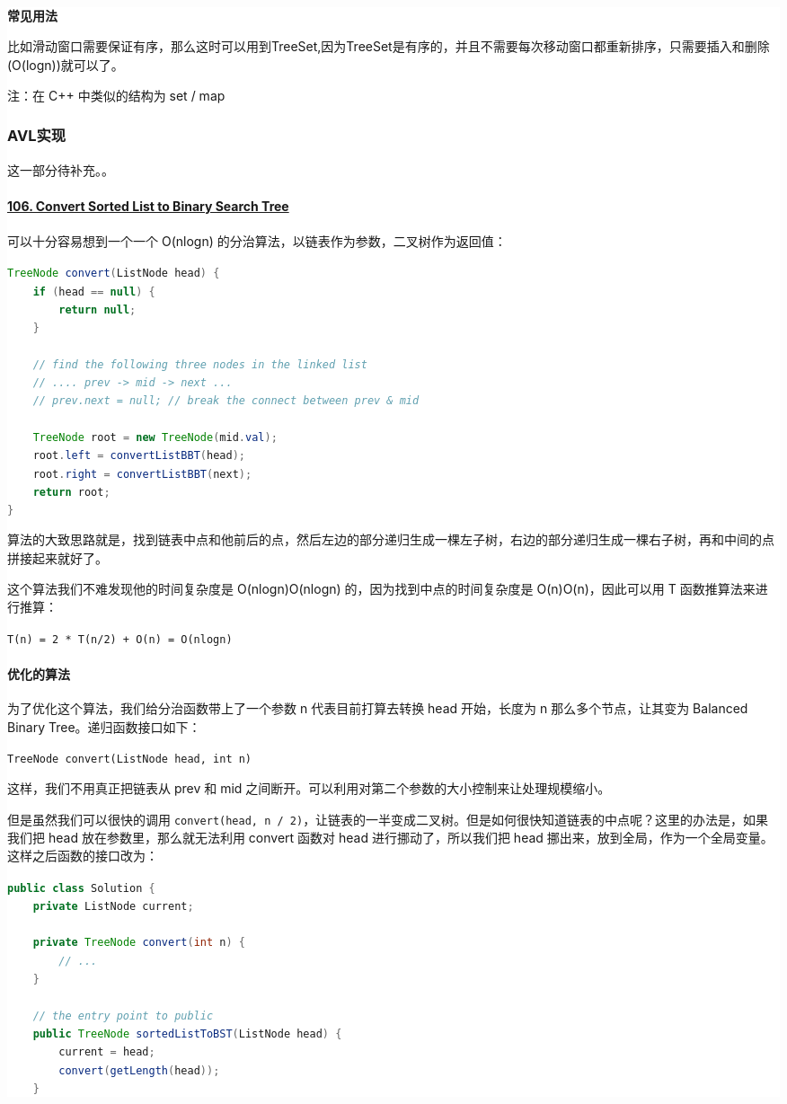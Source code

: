 **常见用法**

比如滑动窗口需要保证有序，那么这时可以用到TreeSet,因为TreeSet是有序的，并且不需要每次移动窗口都重新排序，只需要插入和删除\(O\(logn\)\)就可以了。

注：在 C++ 中类似的结构为 set / map

### AVL实现

这一部分待补充。。

#### [106. Convert Sorted List to Binary Search Tree](https://www.lintcode.com/problem/convert-sorted-list-to-binary-search-tree/description)

可以十分容易想到一个一个 O\(nlogn\) 的分治算法，以链表作为参数，二叉树作为返回值：

```java
TreeNode convert(ListNode head) {
    if (head == null) {
        return null;
    }

    // find the following three nodes in the linked list
    // .... prev -> mid -> next ...
    // prev.next = null; // break the connect between prev & mid
    
    TreeNode root = new TreeNode(mid.val);
    root.left = convertListBBT(head);
    root.right = convertListBBT(next);
    return root;
}
```

算法的大致思路就是，找到链表中点和他前后的点，然后左边的部分递归生成一棵左子树，右边的部分递归生成一棵右子树，再和中间的点拼接起来就好了。

这个算法我们不难发现他的时间复杂度是 O\(nlogn\)O\(nlogn\) 的，因为找到中点的时间复杂度是 O\(n\)O\(n\)，因此可以用 T 函数推算法来进行推算：

```text
T(n) = 2 * T(n/2) + O(n) = O(nlogn)
```

#### 优化的算法

为了优化这个算法，我们给分治函数带上了一个参数 n 代表目前打算去转换 head 开始，长度为 n 那么多个节点，让其变为 Balanced Binary Tree。递归函数接口如下：

```text
TreeNode convert(ListNode head, int n)
```

这样，我们不用真正把链表从 prev 和 mid 之间断开。可以利用对第二个参数的大小控制来让处理规模缩小。

但是虽然我们可以很快的调用 `convert(head, n / 2)`，让链表的一半变成二叉树。但是如何很快知道链表的中点呢？这里的办法是，如果我们把 head 放在参数里，那么就无法利用 convert 函数对 head 进行挪动了，所以我们把 head 挪出来，放到全局，作为一个全局变量。这样之后函数的接口改为：

```java
public class Solution {
    private ListNode current;

    private TreeNode convert(int n) {
        // ...
    }

    // the entry point to public
    public TreeNode sortedListToBST(ListNode head) {
        current = head;
        convert(getLength(head));
    }
```
